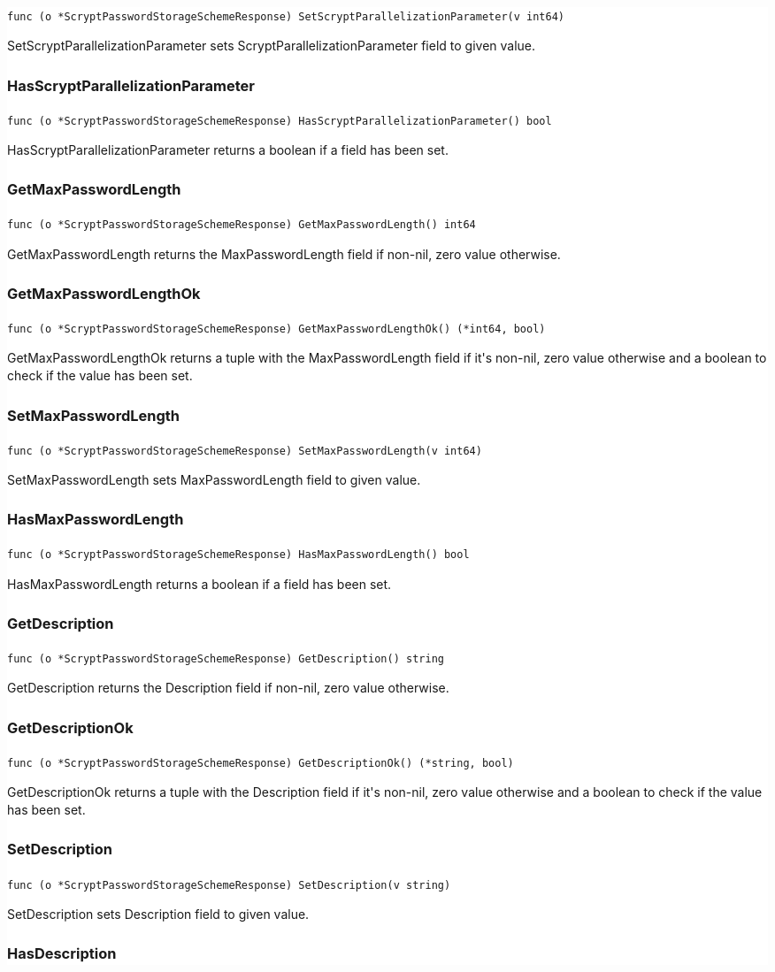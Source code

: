 `func (o *ScryptPasswordStorageSchemeResponse) SetScryptParallelizationParameter(v int64)`

SetScryptParallelizationParameter sets ScryptParallelizationParameter field to given value.

### HasScryptParallelizationParameter

`func (o *ScryptPasswordStorageSchemeResponse) HasScryptParallelizationParameter() bool`

HasScryptParallelizationParameter returns a boolean if a field has been set.

### GetMaxPasswordLength

`func (o *ScryptPasswordStorageSchemeResponse) GetMaxPasswordLength() int64`

GetMaxPasswordLength returns the MaxPasswordLength field if non-nil, zero value otherwise.

### GetMaxPasswordLengthOk

`func (o *ScryptPasswordStorageSchemeResponse) GetMaxPasswordLengthOk() (*int64, bool)`

GetMaxPasswordLengthOk returns a tuple with the MaxPasswordLength field if it's non-nil, zero value otherwise
and a boolean to check if the value has been set.

### SetMaxPasswordLength

`func (o *ScryptPasswordStorageSchemeResponse) SetMaxPasswordLength(v int64)`

SetMaxPasswordLength sets MaxPasswordLength field to given value.

### HasMaxPasswordLength

`func (o *ScryptPasswordStorageSchemeResponse) HasMaxPasswordLength() bool`

HasMaxPasswordLength returns a boolean if a field has been set.

### GetDescription

`func (o *ScryptPasswordStorageSchemeResponse) GetDescription() string`

GetDescription returns the Description field if non-nil, zero value otherwise.

### GetDescriptionOk

`func (o *ScryptPasswordStorageSchemeResponse) GetDescriptionOk() (*string, bool)`

GetDescriptionOk returns a tuple with the Description field if it's non-nil, zero value otherwise
and a boolean to check if the value has been set.

### SetDescription

`func (o *ScryptPasswordStorageSchemeResponse) SetDescription(v string)`

SetDescription sets Description field to given value.

### HasDescription
